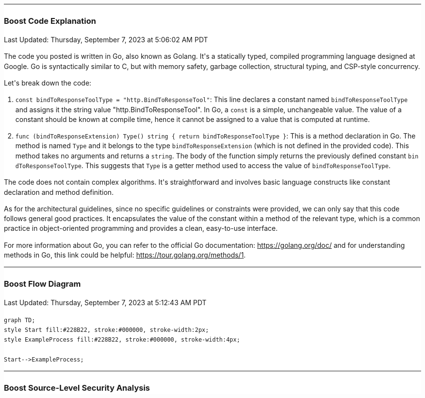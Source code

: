 

---

### Boost Code Explanation

Last Updated: Thursday, September 7, 2023 at 5:06:02 AM PDT

The code you posted is written in Go, also known as Golang. It's a statically typed, compiled programming language designed at Google. Go is syntactically similar to C, but with memory safety, garbage collection, structural typing, and CSP-style concurrency.

Let's break down the code:

1. `const bindToResponseToolType = "http.BindToResponseTool"`: This line declares a constant named `bindToResponseToolType` and assigns it the string value "http.BindToResponseTool". In Go, a `const` is a simple, unchangeable value. The value of a constant should be known at compile time, hence it cannot be assigned to a value that is computed at runtime.

2. `func (bindToResponseExtension) Type() string { return bindToResponseToolType }`: This is a method declaration in Go. The method is named `Type` and it belongs to the type `bindToResponseExtension` (which is not defined in the provided code). This method takes no arguments and returns a `string`. The body of the function simply returns the previously defined constant `bindToResponseToolType`. This suggests that `Type` is a getter method used to access the value of `bindToResponseToolType`.

The code does not contain complex algorithms. It's straightforward and involves basic language constructs like constant declaration and method definition. 

As for the architectural guidelines, since no specific guidelines or constraints were provided, we can only say that this code follows general good practices. It encapsulates the value of the constant within a method of the relevant type, which is a common practice in object-oriented programming and provides a clean, easy-to-use interface.

For more information about Go, you can refer to the official Go documentation: https://golang.org/doc/ and for understanding methods in Go, this link could be helpful: https://tour.golang.org/methods/1.



---

### Boost Flow Diagram

Last Updated: Thursday, September 7, 2023 at 5:12:43 AM PDT

```mermaid
graph TD;
style Start fill:#228B22, stroke:#000000, stroke-width:2px;
style ExampleProcess fill:#228B22, stroke:#000000, stroke-width:4px;

Start-->ExampleProcess;
```




---

### Boost Source-Level Security Analysis
